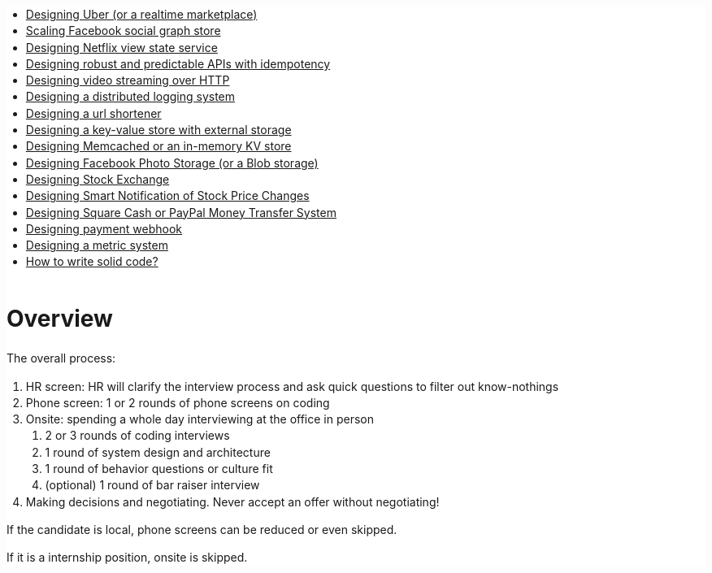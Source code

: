   - [Designing Uber (or a realtime marketplace)](https://tianpan.co/hacking-the-software-engineer-interview#designing-uber-or-a-realtime-marketplace)
  - [Scaling Facebook social graph store](https://tianpan.co/hacking-the-software-engineer-interview#scaling-facebook-social-graph-store)
  - [Designing Netflix view state service](https://tianpan.co/hacking-the-software-engineer-interview#designing-netflix-view-state-service)
  - [Designing robust and predictable APIs with idempotency](https://tianpan.co/hacking-the-software-engineer-interview#designing-robust-and-predictable-apis-with-idempotency)
  - [Designing video streaming over HTTP](https://tianpan.co/hacking-the-software-engineer-interview#designing-video-streaming-over-http)
  - [Designing a distributed logging system](https://tianpan.co/hacking-the-software-engineer-interview#designing-a-distributed-logging-system)
  - [Designing a url shortener](https://tianpan.co/hacking-the-software-engineer-interview#designing-a-url-shortener)
  - [Designing a key-value store with external storage](https://tianpan.co/hacking-the-software-engineer-interview#designing-a-key-value-store-with-external-storage)
  - [Designing Memcached or an in-memory KV store](https://tianpan.co/hacking-the-software-engineer-interview#designing-memcached-or-an-in-memory-kv-store)
  - [Designing Facebook Photo Storage (or a Blob storage)](https://tianpan.co/hacking-the-software-engineer-interview#designing-facebook-photo-storage-or-a-blob-storage)
  - [Designing Stock Exchange](https://tianpan.co/hacking-the-software-engineer-interview#designing-stock-exchange)
  - [Designing Smart Notification of Stock Price Changes](https://tianpan.co/hacking-the-software-engineer-interview#designing-smart-notification-of-stock-price-changes)
  - [Designing Square Cash or PayPal Money Transfer System](https://tianpan.co/hacking-the-software-engineer-interview#designing-square-cash-or-paypal-money-transfer-system)
  - [Designing payment webhook](https://tianpan.co/hacking-the-software-engineer-interview#designing-payment-webhook)
  - [Designing a metric system](https://tianpan.co/hacking-the-software-engineer-interview#designing-a-metric-system)
- [How to write solid code?](https://tianpan.co/hacking-the-software-engineer-interview#how-to-write-solid-code)



# Overview 

The overall process:

1. HR screen: HR will clarify the interview process and ask quick questions to filter out know-nothings
2. Phone screen: 1 or 2 rounds of phone screens on coding
3. Onsite: spending a whole day interviewing at the office in person
   1. 2 or 3 rounds of coding interviews
   2. 1 round of system design and architecture
   3. 1 round of behavior questions or culture fit
   4. (optional) 1 round of bar raiser interview
4. Making decisions and negotiating. Never accept an offer without negotiating!

If the candidate is local, phone screens can be reduced or even skipped.

If it is a internship position, onsite is skipped.
